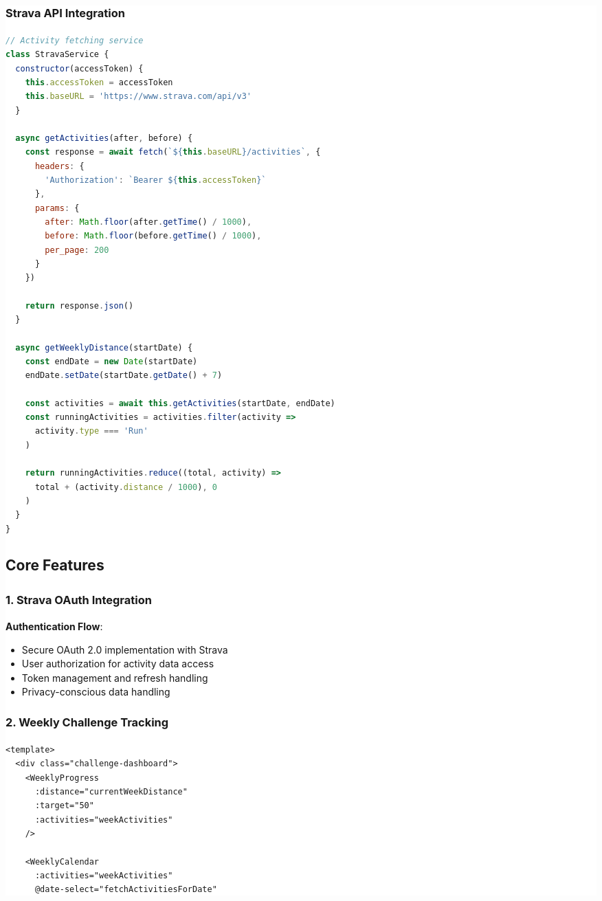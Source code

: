### Strava API Integration
```javascript
// Activity fetching service
class StravaService {
  constructor(accessToken) {
    this.accessToken = accessToken
    this.baseURL = 'https://www.strava.com/api/v3'
  }
  
  async getActivities(after, before) {
    const response = await fetch(`${this.baseURL}/activities`, {
      headers: {
        'Authorization': `Bearer ${this.accessToken}`
      },
      params: {
        after: Math.floor(after.getTime() / 1000),
        before: Math.floor(before.getTime() / 1000),
        per_page: 200
      }
    })
    
    return response.json()
  }
  
  async getWeeklyDistance(startDate) {
    const endDate = new Date(startDate)
    endDate.setDate(startDate.getDate() + 7)
    
    const activities = await this.getActivities(startDate, endDate)
    const runningActivities = activities.filter(activity => 
      activity.type === 'Run'
    )
    
    return runningActivities.reduce((total, activity) => 
      total + (activity.distance / 1000), 0
    )
  }
}
```

## Core Features

### 1. Strava OAuth Integration
**Authentication Flow**:
- Secure OAuth 2.0 implementation with Strava
- User authorization for activity data access
- Token management and refresh handling
- Privacy-conscious data handling

### 2. Weekly Challenge Tracking
```vue
<template>
  <div class="challenge-dashboard">
    <WeeklyProgress 
      :distance="currentWeekDistance"
      :target="50"
      :activities="weekActivities"
    />
    
    <WeeklyCalendar 
      :activities="weekActivities"
      @date-select="fetchActivitiesForDate"
```